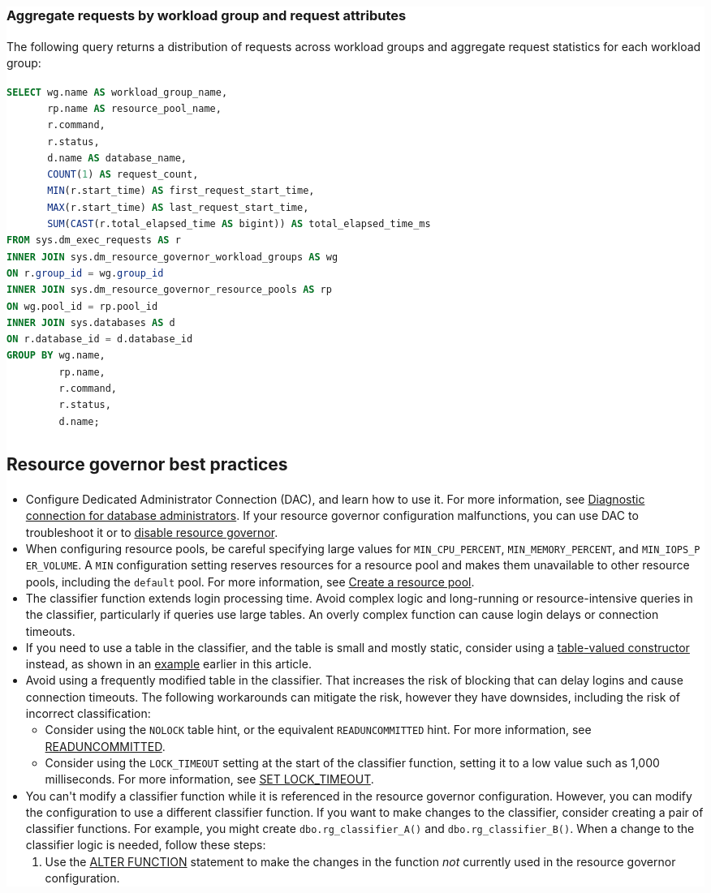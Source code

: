 ### Aggregate requests by workload group and request attributes

The following query returns a distribution of requests across workload groups and aggregate request statistics for each workload group:

```sql
SELECT wg.name AS workload_group_name,
       rp.name AS resource_pool_name,
       r.command,
       r.status,
       d.name AS database_name,
       COUNT(1) AS request_count,
       MIN(r.start_time) AS first_request_start_time,
       MAX(r.start_time) AS last_request_start_time,
       SUM(CAST(r.total_elapsed_time AS bigint)) AS total_elapsed_time_ms
FROM sys.dm_exec_requests AS r
INNER JOIN sys.dm_resource_governor_workload_groups AS wg
ON r.group_id = wg.group_id
INNER JOIN sys.dm_resource_governor_resource_pools AS rp
ON wg.pool_id = rp.pool_id
INNER JOIN sys.databases AS d
ON r.database_id = d.database_id
GROUP BY wg.name,
         rp.name,
         r.command,
         r.status,
         d.name;
```

## Resource governor best practices

- Configure Dedicated Administrator Connection (DAC), and learn how to use it. For more information, see [Diagnostic connection for database administrators](../../database-engine/configure-windows/diagnostic-connection-for-database-administrators.md). If your resource governor configuration malfunctions, you can use DAC to troubleshoot it or to [disable resource governor](disable-resource-governor.md).
- When configuring resource pools, be careful specifying large values for `MIN_CPU_PERCENT`, `MIN_MEMORY_PERCENT`, and `MIN_IOPS_PER_VOLUME`. A `MIN` configuration setting reserves resources for a resource pool and makes them unavailable to other resource pools, including the `default` pool. For more information, see [Create a resource pool](create-a-resource-pool.md).
- The classifier function extends login processing time. Avoid complex logic and long-running or resource-intensive queries in the classifier, particularly if queries use large tables. An overly complex function can cause login delays or connection timeouts.
- If you need to use a table in the classifier, and the table is small and mostly static, consider using a [table-valued constructor](../../t-sql/queries/table-value-constructor-transact-sql.md) instead, as shown in an [example](#TableValuedConstructorInClassifier) earlier in this article.
- Avoid using a frequently modified table in the classifier. That increases the risk of blocking that can delay logins and cause connection timeouts. The following workarounds can mitigate the risk, however they have downsides, including the risk of incorrect classification:
    - Consider using the `NOLOCK` table hint, or the equivalent `READUNCOMMITTED` hint. For more information, see [READUNCOMMITTED](../../t-sql/queries/hints-transact-sql-table.md#readuncommitted).
    - Consider using the `LOCK_TIMEOUT` setting at the start of the classifier function, setting it to a low value such as 1,000 milliseconds. For more information, see [SET LOCK_TIMEOUT](../../t-sql/statements/set-lock-timeout-transact-sql.md).
- You can't modify a classifier function while it is referenced in the resource governor configuration. However, you can modify the configuration to use a different classifier function. If you want to make changes to the classifier, consider creating a pair of classifier functions. For example, you might create `dbo.rg_classifier_A()` and `dbo.rg_classifier_B()`. When a change to the classifier logic is needed, follow these steps:
    1. Use the [ALTER FUNCTION](../../t-sql/statements/alter-function-transact-sql.md) statement to make the changes in the function *not* currently used in the resource governor configuration.